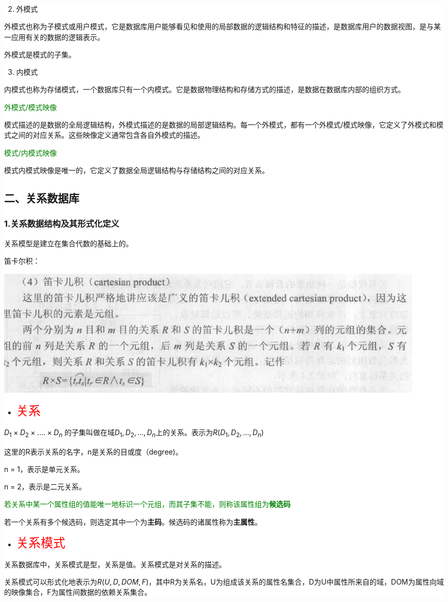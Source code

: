 2. 外模式

外模式也称为子模式或用户模式，它是数据库用户能够看见和使用的局部数据的逻辑结构和特征的描述，是数据库用户的数据视图，是与某一应用有关的数据的逻辑表示。

外模式是模式的子集。

3. 内模式

内模式也称为存储模式，一个数据库只有一个内模式。它是数据物理结构和存储方式的描述，是数据在数据库内部的组织方式。

 <font color = "green">外模式/模式映像</font>

模式描述的是数据的全局逻辑结构，外模式描述的是数据的局部逻辑结构。每一个外模式，都有一个外模式/模式映像，它定义了外模式和模式之间的对应关系。这些映像定义通常包含各自外模式的描述。

<font color = "green">模式/内模式映像</font>

模式内模式映像是唯一的，它定义了数据全局逻辑结构与存储结构之间的对应关系。

## 二、关系数据库

### 1.关系数据结构及其形式化定义

关系模型是建立在集合代数的基础上的。

笛卡尔积：

![](database/笛卡尔积.PNG)

* <font color = "red" size = 5>关系</font>

$D_1 \times D_2 \times .... \times D_n$ 的子集叫做在域$D_1, D_2, ...,D_n$上的关系。表示为$R(D_1,D_2,...,D_n)$

这里的R表示关系的名字，n是关系的目或度（degree)。

n = 1，表示是单元关系。

n = 2，表示是二元关系。

<font color = "green">若关系中某一个属性组的值能唯一地标识一个元组，而其子集不能，则称该属性组为**候选码**</font>

若一个关系有多个候选码，则选定其中一个为**主码**。候选码的诸属性称为**主属性**。

* <font color = "red" size = 5>关系模式</font> 

关系数据库中，关系模式是型，关系是值。关系模式是对关系的描述。

关系模式可以形式化地表示为$R(U,D,DOM,F)$，其中R为关系名，U为组成该关系的属性名集合，D为U中属性所来自的域，DOM为属性向域的映像集合，F为属性间数据的依赖关系集合。
